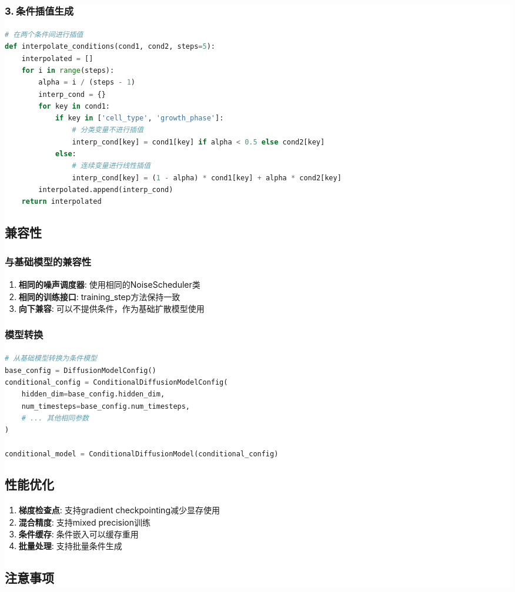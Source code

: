 ### 3. 条件插值生成

```python
# 在两个条件间进行插值
def interpolate_conditions(cond1, cond2, steps=5):
    interpolated = []
    for i in range(steps):
        alpha = i / (steps - 1)
        interp_cond = {}
        for key in cond1:
            if key in ['cell_type', 'growth_phase']:
                # 分类变量不进行插值
                interp_cond[key] = cond1[key] if alpha < 0.5 else cond2[key]
            else:
                # 连续变量进行线性插值
                interp_cond[key] = (1 - alpha) * cond1[key] + alpha * cond2[key]
        interpolated.append(interp_cond)
    return interpolated
```

## 兼容性

### 与基础模型的兼容性

1. **相同的噪声调度器**: 使用相同的NoiseScheduler类
2. **相同的训练接口**: training_step方法保持一致
3. **向下兼容**: 可以不提供条件，作为基础扩散模型使用

### 模型转换

```python
# 从基础模型转换为条件模型
base_config = DiffusionModelConfig()
conditional_config = ConditionalDiffusionModelConfig(
    hidden_dim=base_config.hidden_dim,
    num_timesteps=base_config.num_timesteps,
    # ... 其他相同参数
)

conditional_model = ConditionalDiffusionModel(conditional_config)
```

## 性能优化

1. **梯度检查点**: 支持gradient checkpointing减少显存使用
2. **混合精度**: 支持mixed precision训练
3. **条件缓存**: 条件嵌入可以缓存重用
4. **批量处理**: 支持批量条件生成

## 注意事项
